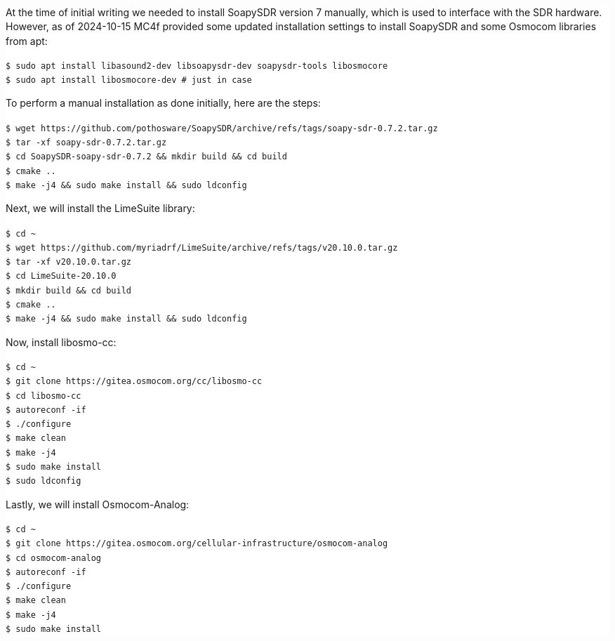 At the time of initial writing we needed to install SoapySDR version 7 manually, which is used to interface with the SDR hardware. However, as of 2024-10-15 MC4f provided some updated installation settings to install SoapySDR and some Osmocom libraries from apt:

```
$ sudo apt install libasound2-dev libsoapysdr-dev soapysdr-tools libosmocore
$ sudo apt install libosmocore-dev # just in case
```

To perform a manual installation as done initially, here are the steps:

```
$ wget https://github.com/pothosware/SoapySDR/archive/refs/tags/soapy-sdr-0.7.2.tar.gz
$ tar -xf soapy-sdr-0.7.2.tar.gz
$ cd SoapySDR-soapy-sdr-0.7.2 && mkdir build && cd build
$ cmake ..
$ make -j4 && sudo make install && sudo ldconfig
```

Next, we will install the LimeSuite library:

```
$ cd ~
$ wget https://github.com/myriadrf/LimeSuite/archive/refs/tags/v20.10.0.tar.gz
$ tar -xf v20.10.0.tar.gz
$ cd LimeSuite-20.10.0
$ mkdir build && cd build
$ cmake ..
$ make -j4 && sudo make install && sudo ldconfig
```

Now, install libosmo-cc:

```
$ cd ~
$ git clone https://gitea.osmocom.org/cc/libosmo-cc
$ cd libosmo-cc
$ autoreconf -if
$ ./configure
$ make clean
$ make -j4
$ sudo make install
$ sudo ldconfig
```

Lastly, we will install Osmocom-Analog:

```
$ cd ~
$ git clone https://gitea.osmocom.org/cellular-infrastructure/osmocom-analog
$ cd osmocom-analog
$ autoreconf -if
$ ./configure
$ make clean
$ make -j4
$ sudo make install
```
